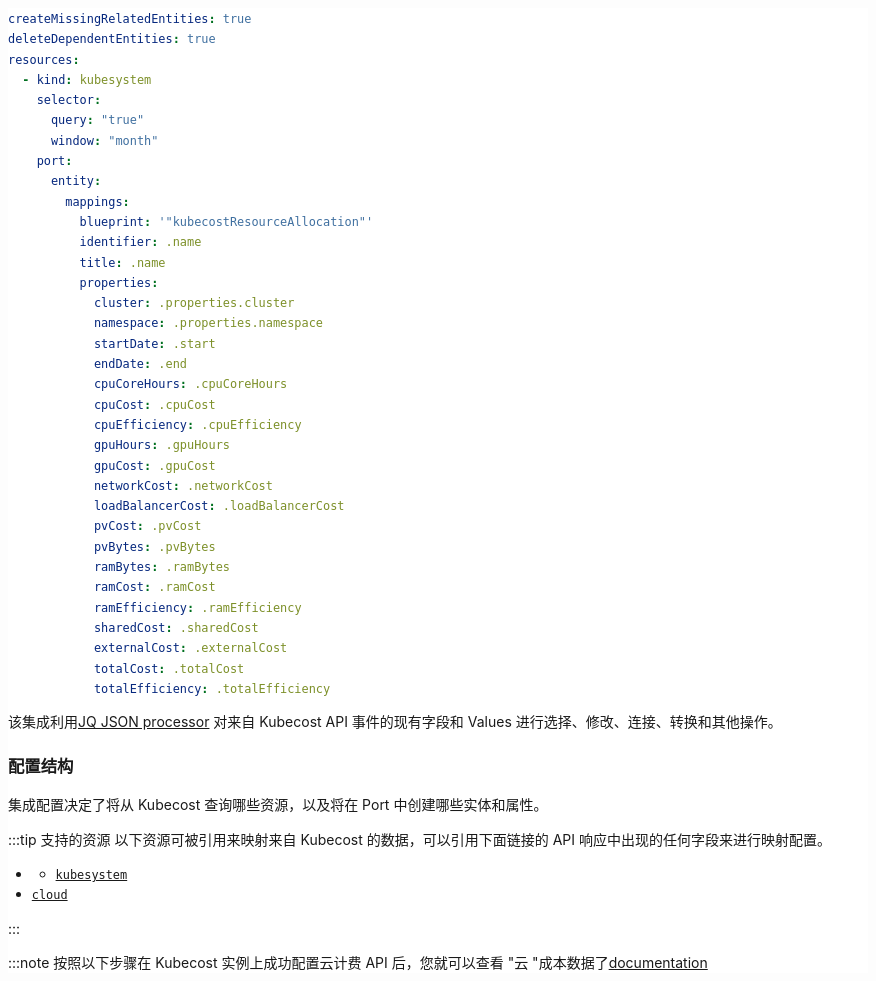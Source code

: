 ```yaml showLineNumbers
createMissingRelatedEntities: true
deleteDependentEntities: true
resources:
  - kind: kubesystem
    selector:
      query: "true"
      window: "month"
    port:
      entity:
        mappings:
          blueprint: '"kubecostResourceAllocation"'
          identifier: .name
          title: .name
          properties:
            cluster: .properties.cluster
            namespace: .properties.namespace
            startDate: .start
            endDate: .end
            cpuCoreHours: .cpuCoreHours
            cpuCost: .cpuCost
            cpuEfficiency: .cpuEfficiency
            gpuHours: .gpuHours
            gpuCost: .gpuCost
            networkCost: .networkCost
            loadBalancerCost: .loadBalancerCost
            pvCost: .pvCost
            pvBytes: .pvBytes
            ramBytes: .ramBytes
            ramCost: .ramCost
            ramEfficiency: .ramEfficiency
            sharedCost: .sharedCost
            externalCost: .externalCost
            totalCost: .totalCost
            totalEfficiency: .totalEfficiency
```

该集成利用[JQ JSON processor](https://stedolan.github.io/jq/manual/) 对来自 Kubecost API 事件的现有字段和 Values 进行选择、修改、连接、转换和其他操作。

### 配置结构

集成配置决定了将从 Kubecost 查询哪些资源，以及将在 Port 中创建哪些实体和属性。

:::tip  支持的资源 以下资源可被引用来映射来自 Kubecost 的数据，可以引用下面链接的 API 响应中出现的任何字段来进行映射配置。

* * [`kubesystem`](https://docs.kubecost.com/apis/apis-overview/api-allocation#allocation-schema)
* [`cloud`](https://docs.kubecost.com/apis/apis-overview/cloud-cost-api#cloud-cost-aggregate-api)

:::

:::note 按照以下步骤在 Kubecost 实例上成功配置云计费 API 后，您就可以查看 "云 "成本数据了[documentation](https://docs.kubecost.com/install-and-configure/install/cloud-integration)
